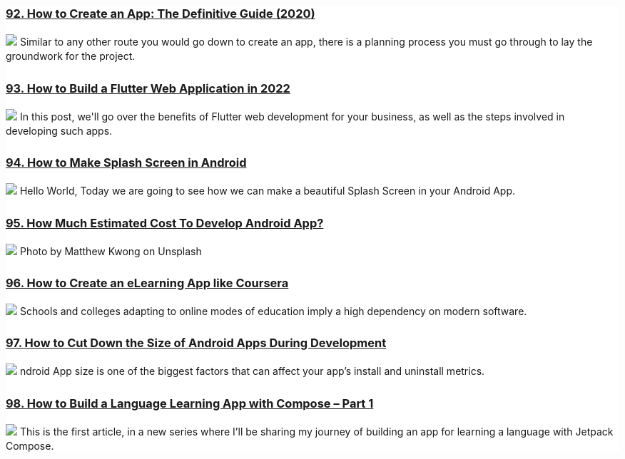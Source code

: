 ### [92. How to Create an App: The Definitive Guide (2020)](https://hackernoon.com/creating-an-app-in-2020-a-how-to-guide-tue3ytg)
![](https://images.unsplash.com/photo-1551263640-1c007852f616?ixlib=rb-1.2.1&q=80&fm=jpg&crop=entropy&cs=tinysrgb&w=1080&fit=max&ixid=eyJhcHBfaWQiOjEwMDk2Mn0)
Similar to any other route you would go down to create an app, there is a planning process you must go through to lay the groundwork for the project.

### [93. How to Build a Flutter Web Application in 2022](https://hackernoon.com/how-to-build-a-flutter-web-application-in-2022)
![](https://cdn.hackernoon.com/images/xqrZTz8AMmeQ9vkgjOgpcbs7zYm1-50a3pyh.jpeg)
In this post, we'll go over the benefits of Flutter web development for your business, as well as the steps involved in developing such apps.

### [94. How to Make Splash Screen in Android](https://hackernoon.com/how-to-make-splash-screen-in-android-e8333yoq)
![](https://cdn.hackernoon.com/images/0dnm3yt3.jpg)
Hello World, Today we are going to see how we can make a beautiful Splash Screen in your Android App.

### [95. How Much Estimated Cost To Develop Android App?](https://hackernoon.com/cost-considerations-for-android-app-development-ca861e015726)
![](https://cdn.hackernoon.com/images/xh5j31mj.jpg)
Photo by Matthew Kwong on Unsplash

### [96. How to Create an eLearning App like Coursera](https://hackernoon.com/how-to-create-an-elearning-app-like-coursera)
![](https://cdn.hackernoon.com/images/q27v0I9Kv6ZH2rGMSNj66gxfsbx1-7z037h1.jpeg)
Schools and colleges adapting to online modes of education imply a high dependency on modern software.

### [97. How to Cut Down the Size of Android Apps During Development](https://hackernoon.com/9-ways-to-reduce-android-app-size-during-android-app-development)
![](https://cdn.hackernoon.com/images/da7H4NzOhAdhje46xkTgaLorF5m2-va93y49.jpeg)
ndroid App size is one of the biggest factors that can affect your app’s install and uninstall metrics.

### [98. How to Build a Language Learning App with Compose – Part 1](https://hackernoon.com/how-to-build-a-language-learning-app-with-compose---part-1)
![](https://cdn.hackernoon.com/images/Qf32qIA0rKRPvvfxl82cUcPLRV82-9d92ccx.jpeg)
This is the first article, in a new series where I’ll be sharing my journey of building an app for learning a language with Jetpack Compose.
